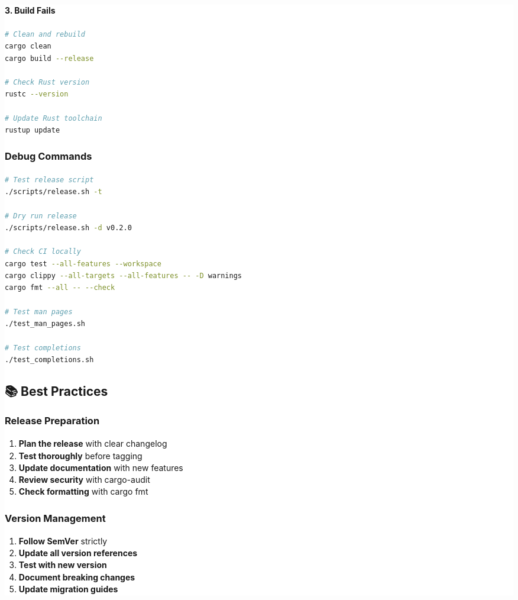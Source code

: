 #### **3. Build Fails**

```bash
# Clean and rebuild
cargo clean
cargo build --release

# Check Rust version
rustc --version

# Update Rust toolchain
rustup update
```

### **Debug Commands**

```bash
# Test release script
./scripts/release.sh -t

# Dry run release
./scripts/release.sh -d v0.2.0

# Check CI locally
cargo test --all-features --workspace
cargo clippy --all-targets --all-features -- -D warnings
cargo fmt --all -- --check

# Test man pages
./test_man_pages.sh

# Test completions
./test_completions.sh
```

## 📚 **Best Practices**

### **Release Preparation**

1. **Plan the release** with clear changelog
2. **Test thoroughly** before tagging
3. **Update documentation** with new features
4. **Review security** with cargo-audit
5. **Check formatting** with cargo fmt

### **Version Management**

1. **Follow SemVer** strictly
2. **Update all version references**
3. **Test with new version**
4. **Document breaking changes**
5. **Update migration guides**
